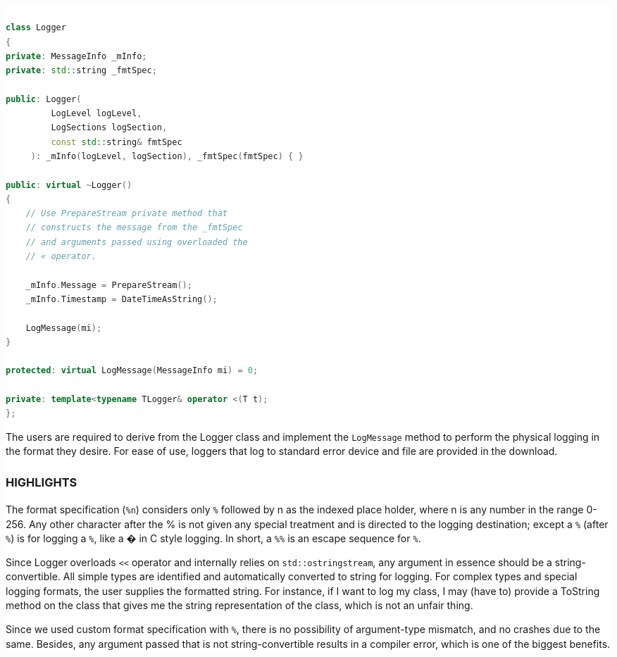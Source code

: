 ```cpp

class Logger
{
private: MessageInfo _mInfo;
private: std::string _fmtSpec;

public: Logger(
	     LogLevel logLevel,
	     LogSections logSection,
	     const std::string& fmtSpec
     ): _mInfo(logLevel, logSection), _fmtSpec(fmtSpec) { }

public: virtual ~Logger()
{
	// Use PrepareStream private method that
	// constructs the message from the _fmtSpec
	// and arguments passed using overloaded the
	// « operator.

	_mInfo.Message = PrepareStream();
	_mInfo.Timestamp = DateTimeAsString();

	LogMessage(mi);
}

protected: virtual LogMessage(MessageInfo mi) = 0;

private: template<typename TLogger& operator <(T t);
};
```

The users are required to derive from the Logger class and implement the `LogMessage` method to perform the physical logging in the format they desire. For ease of use, loggers that log to standard error device and file are provided in the download.

### HIGHLIGHTS

The format specification (`%n`) considers only `%` followed by n as the indexed place holder, where n is any number in the range 0-256. Any other character after the % is not given any special treatment and is directed to the logging destination; except a `%` (after `%`) is for logging a `%`, like a � in C style logging. In short, a `%%` is an escape sequence for `%`.

Since Logger overloads `<<` operator and internally relies on `std::ostringstream`, any argument in essence should be a string-convertible. All simple types are identified and automatically converted to string for logging. For complex types and special logging formats, the user supplies the formatted string. For instance, if I want to log my class, I may (have to) provide a ToString method on the class that gives me the string representation of the class, which is not an unfair thing.

Since we used custom format specification with `%`, there is no possibility of argument-type mismatch, and no crashes due to the same. Besides, any argument passed that is not string-convertible results in a compiler error, which is one of the biggest benefits.
